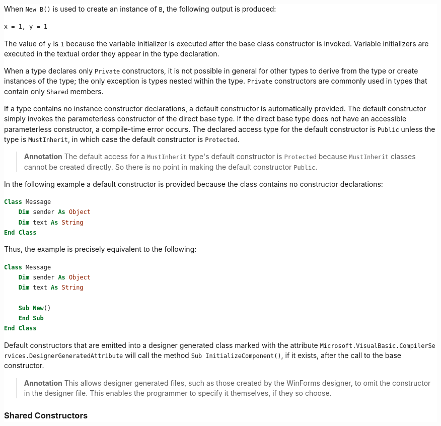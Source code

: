 When `New B()` is used to create an instance of `B`, the following output is produced:

```vb
x = 1, y = 1
```

The value of `y` is `1` because the variable initializer is executed after the base class constructor is invoked. Variable initializers are executed in the textual order they appear in the type declaration.

When a type declares only `Private` constructors, it is not possible in general for other types to derive from the type or create instances of the type; the only exception is types nested within the type. `Private` constructors are commonly used in types that contain only `Shared` members.

If a type contains no instance constructor declarations, a default constructor is automatically provided. The default constructor simply invokes the parameterless constructor of the direct base type. If the direct base type does not have an accessible parameterless constructor, a compile-time error occurs. The declared access type for the default constructor is `Public` unless the type is `MustInherit`, in which case the default constructor is `Protected`.

> __Annotation__
> The default access for a `MustInherit` type's default constructor is `Protected` because `MustInherit` classes cannot be created directly. So there is no point in making the default constructor `Public`.

In the following example a default constructor is provided because the class contains no constructor declarations:

```vb
Class Message
    Dim sender As Object
    Dim text As String
End Class
```

Thus, the example is precisely equivalent to the following:

```vb
Class Message
    Dim sender As Object
    Dim text As String

    Sub New()
    End Sub
End Class
```

Default constructors that are emitted into a designer generated class marked with the attribute `Microsoft.VisualBasic.CompilerServices.DesignerGeneratedAttribute` will call the method `Sub InitializeComponent()`, if it exists, after the call to the base constructor.

> __Annotation__
> This allows designer generated files, such as those created by the WinForms designer, to omit the constructor in the designer file. This enables the programmer to specify it themselves, if they so choose.

### Shared Constructors
